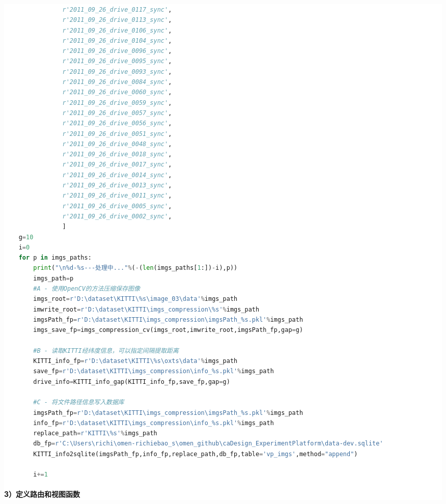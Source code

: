 ```python
                r'2011_09_26_drive_0117_sync',
                r'2011_09_26_drive_0113_sync',
                r'2011_09_26_drive_0106_sync',
                r'2011_09_26_drive_0104_sync',
                r'2011_09_26_drive_0096_sync',
                r'2011_09_26_drive_0095_sync',
                r'2011_09_26_drive_0093_sync',
                r'2011_09_26_drive_0084_sync',
                r'2011_09_26_drive_0060_sync',
                r'2011_09_26_drive_0059_sync',
                r'2011_09_26_drive_0057_sync',
                r'2011_09_26_drive_0056_sync',
                r'2011_09_26_drive_0051_sync',
                r'2011_09_26_drive_0048_sync',
                r'2011_09_26_drive_0018_sync',
                r'2011_09_26_drive_0017_sync',
                r'2011_09_26_drive_0014_sync',
                r'2011_09_26_drive_0013_sync',
                r'2011_09_26_drive_0011_sync',
                r'2011_09_26_drive_0005_sync',
                r'2011_09_26_drive_0002_sync',                
                ]
    g=10
    i=0
    for p in imgs_paths:
        print("\n%d-%s---处理中..."%(-(len(imgs_paths[1:])-i),p))
        imgs_path=p
        #A - 使用OpenCV的方法压缩保存图像 
        imgs_root=r'D:\dataset\KITTI\%s\image_03\data'%imgs_path
        imwrite_root=r'D:\dataset\KITTI\imgs_compression\%s'%imgs_path
        imgsPath_fp=r'D:\dataset\KITTI\imgs_compression\imgsPath_%s.pkl'%imgs_path
        imgs_save_fp=imgs_compression_cv(imgs_root,imwrite_root,imgsPath_fp,gap=g)
        
        #B - 读取KITTI经纬度信息，可以指定间隔提取距离
        KITTI_info_fp=r'D:\dataset\KITTI\%s\oxts\data'%imgs_path
        save_fp=r'D:\dataset\KITTI\imgs_compression\info_%s.pkl'%imgs_path
        drive_info=KITTI_info_gap(KITTI_info_fp,save_fp,gap=g)
        
        #C - 将文件路径信息写入数据库
        imgsPath_fp=r'D:\dataset\KITTI\imgs_compression\imgsPath_%s.pkl'%imgs_path
        info_fp=r'D:\dataset\KITTI\imgs_compression\info_%s.pkl'%imgs_path
        replace_path=r'KITTI\%s'%imgs_path
        db_fp=r'C:\Users\richi\omen-richiebao_s\omen_github\caDesign_ExperimentPlatform\data-dev.sqlite'
        KITTI_info2sqlite(imgsPath_fp,info_fp,replace_path,db_fp,table='vp_imgs',method="append") 
        
        i+=1
```

#### 3）定义路由和视图函数

